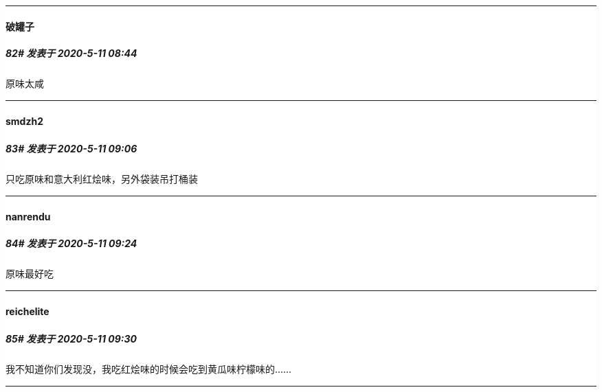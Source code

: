 





*****

####  破罐子  
##### 82#       发表于 2020-5-11 08:44




原味太咸







*****

####  smdzh2  
##### 83#       发表于 2020-5-11 09:06




只吃原味和意大利红烩味，另外袋装吊打桶装







*****

####  nanrendu  
##### 84#       发表于 2020-5-11 09:24




原味最好吃







*****

####  reichelite  
##### 85#       发表于 2020-5-11 09:30




我不知道你们发现没，我吃红烩味的时候会吃到黄瓜味柠檬味的……







*****
